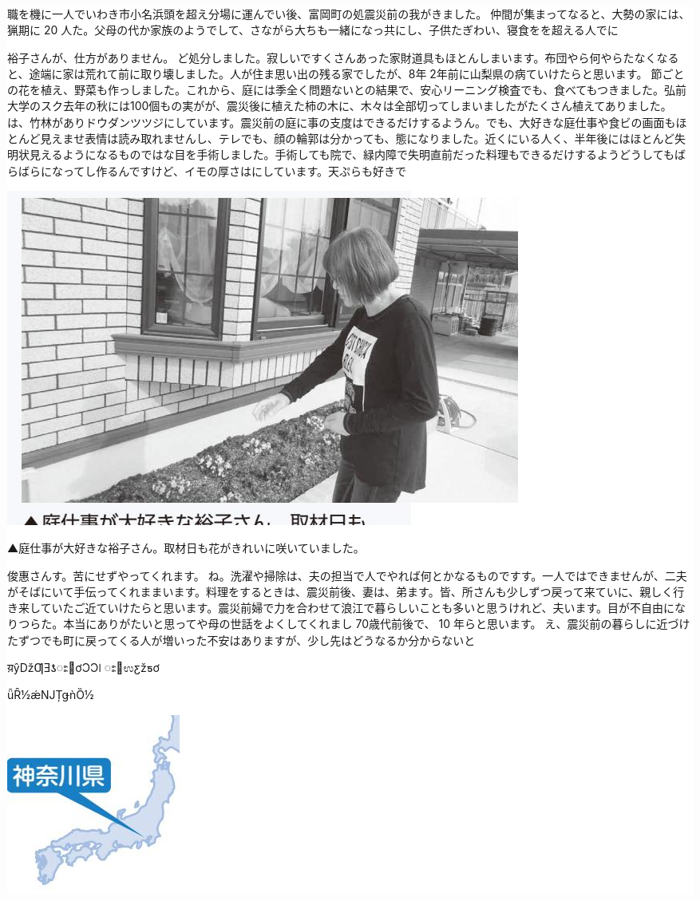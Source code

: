 職を機に一人でいわき市小名浜頭を超え分場に運んでい後、富岡町の処震災前の我がきました。 仲間が集まってなると、大勢の家には、猟期に 20 人た。父母の代か家族のようでして、さながら大ちも一緒になっ共にし、子供たぎわい、寝食をを超える人でに

裕子さんが、仕方がありません。 ど処分しました。寂しいですくさんあった家財道具もほとんしまいます。布団やら何やらたなくなると、途端に家は荒れて前に取り壊しました。人が住ま思い出の残る家でしたが、8年 2年前に山梨県の病ていけたらと思います。 節ごとの花を植え、野菜も作っしました。これから、庭には季全く問題ないとの結果で、安心リーニング検査でも、食べてもつきました。弘前大学のスク去年の秋には100個もの実がが、震災後に植えた柿の木に、木々は全部切ってしまいましたがたくさん植えてありました。 は、竹林がありドウダンツツジにしています。震災前の庭に事の支度はできるだけするようん。でも、大好きな庭仕事や食ビの画面もほとんど見えませ表情は読み取れませんし、テレでも、顔の輪郭は分かっても、態になりました。近くにいる人く、半年後にはほとんど失明状見えるようになるものではな目を手術しました。手術しても院で、緑内障で失明直前だった料理もできるだけするようどうしてもばらばらになってし作るんですけど、イモの厚さはにしています。天ぷらも好きで

![](_page_1_Picture_11.jpeg)

▲庭仕事が大好きな裕子さん。取材日も花がきれいに咲いていました。

俊惠さんす。苦にせずやってくれます。 ね。洗濯や掃除は、夫の担当で人でやれば何とかなるものですす。一人ではできませんが、二夫がそばにいて手伝ってくれままいます。料理をするときは、震災前後、妻は、弟ます。皆、所さんも少しずつ戻って来ていに、親しく行き来していたご近ていけたらと思います。震災前婦で力を合わせて浪江で暮らしいことも多いと思うけれど、夫います。目が不自由になりつらた。本当にありがたいと思ってや母の世話をよくしてくれまし 70歳代前後で、 10 年らと思います。 え、震災前の暮らしに近づけたずつでも町に戻ってくる人が増いった不安はありますが、少し先はどうなるか分からないと

य़ŷDžƢƎƾႜࢉơƆƆǀ ႜࢉಉƹžƽơ

ǖȒ½ǽNJȚǥǹȌ½

![](_page_2_Picture_1.jpeg)

